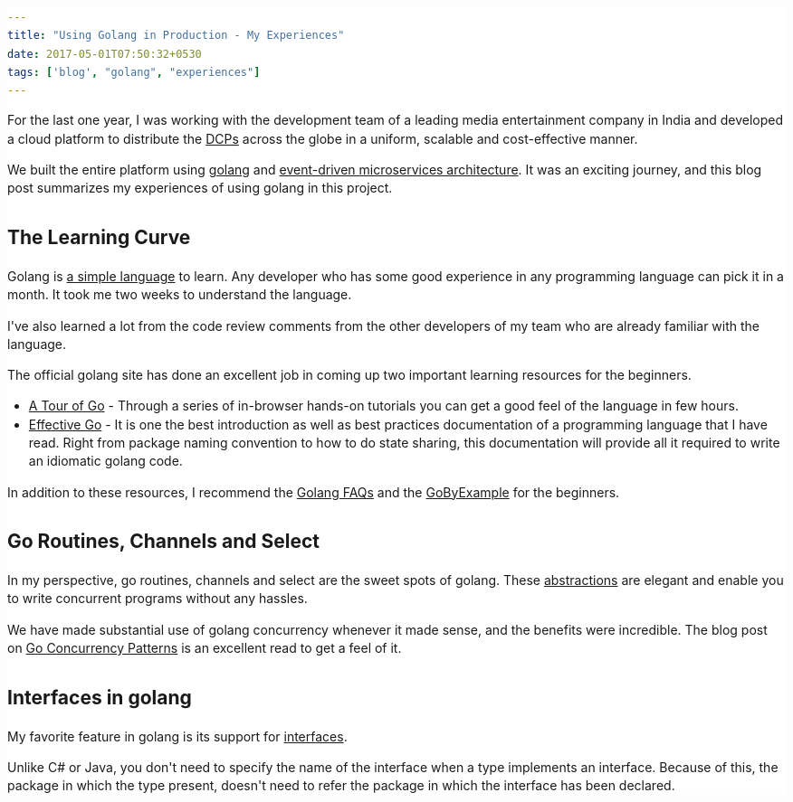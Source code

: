 ```yaml
---
title: "Using Golang in Production - My Experiences"
date: 2017-05-01T07:50:32+0530
tags: ['blog', "golang", "experiences"]
---
```


For the last one year, I was working with the development team of a leading media entertainment company in India and developed a cloud platform to distribute the [DCPs](https://en.wikipedia.org/wiki/Digital_Cinema_Package) across the globe in a uniform, scalable and cost-effective manner.

We built the entire platform using [golang](https://golang.org/) and [event-driven microservices architecture](https://www.nginx.com/blog/event-driven-data-management-microservices/). It was an exciting journey, and this blog post summarizes my experiences of using golang in this project.

## The Learning Curve

Golang is [a simple language](https://www.youtube.com/watch?v=rFejpH_tAHM) to learn. Any developer who has some good experience in any programming language can pick it in a month. It took me two weeks to understand the language. 

I've also learned a lot from the code review comments from the other developers of my team who are already familiar with the language. 

The official golang site has done an excellent job in coming up two important learning resources for the beginners.

- [A Tour of Go](https://tour.golang.org) - Through a series of in-browser hands-on tutorials you can get a good feel of the language in few hours. 
- [Effective Go](https://golang.org/doc/effective_go.html) - It is one the best introduction as well as best practices documentation of a programming language that I have read. Right from package naming convention to how to do state sharing, this documentation will provide all it required to write an idiomatic golang code. 

In addition to these resources, I recommend the [Golang FAQs](https://golang.org/doc/faq) and the [GoByExample](https://gobyexample.com/) for the beginners. 

## Go Routines, Channels and Select

In my perspective, go routines, channels and select are the sweet spots of golang. These [abstractions](https://talks.golang.org/2015/simplicity-is-complicated.slide#21) are elegant and enable you to write concurrent programs without any hassles.

We have made substantial use of golang concurrency whenever it made sense, and the benefits were incredible. The blog post on [Go Concurrency Patterns](https://blog.golang.org/pipelines) is an excellent read to get a feel of it.

## Interfaces in golang

My favorite feature in golang is its support for [interfaces](https://gobyexample.com/interfaces). 

Unlike C# or Java, you don't need to specify the name of the interface when a type implements an interface. Because of this, the package in which the type present, doesn't need to refer the package in which the interface has been declared.
